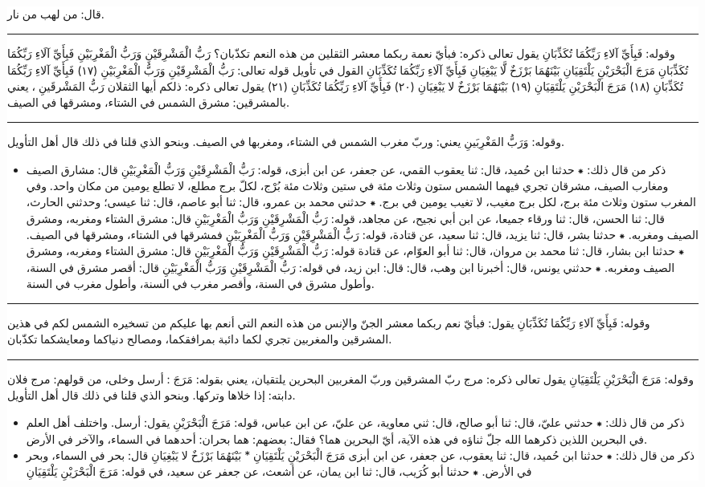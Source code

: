 قال: من لهب من نار.
* * *
وقوله:
فَبِأَيِّ آلاءِ رَبِّكُمَا تُكَذِّبَانِ
يقول تعالى ذكره: فبأيّ نعمة ربكما معشر الثقلين من هذه النعم تكذّبان؟
رَبُّ الْمَشْرِقَيْنِ وَرَبُّ الْمَغْرِبَيْنِ
فَبِأَيِّ آلَاءِ رَبِّكُمَا تُكَذِّبَانِ
مَرَجَ الْبَحْرَيْنِ يَلْتَقِيَانِ
بَيْنَهُمَا بَرْزَخٌ لَّا يَبْغِيَانِ
فَبِأَيِّ آلَاءِ رَبِّكُمَا تُكَذِّبَانِ
القول في تأويل قوله تعالى: رَبُّ الْمَشْرِقَيْنِ وَرَبُّ الْمَغْرِبَيْنِ (١٧) فَبِأَيِّ آلاءِ رَبِّكُمَا تُكَذِّبَانِ (١٨) مَرَجَ الْبَحْرَيْنِ يَلْتَقِيَانِ (١٩) بَيْنَهُمَا بَرْزَخٌ لا يَبْغِيَانِ (٢٠) فَبِأَيِّ آلاءِ رَبِّكُمَا تُكَذِّبَانِ (٢١) 
يقول تعالى ذكره: ذلكم أيها الثقلان
رَبُّ المَشْرقَينِ
، يعني بالمشرقين: مشرق الشمس في الشتاء، ومشرقها في الصيف.
* * *
وقوله:
وَرَبُّ المَغْرِبَينِ
يعني: وربّ مغرب الشمس في الشتاء، ومغربها في الصيف.
وبنحو الذي قلنا في ذلك قال أهل التأويل.
* ذكر من قال ذلك:
⁕ حدثنا ابن حُميد، قال: ثنا يعقوب القمي، عن جعفر، عن ابن أبزى، قوله:
رَبُّ الْمَشْرِقَيْنِ وَرَبُّ الْمَغْرِبَيْنِ
قال: مشارق الصيف ومغارب الصيف، مشرقان تجري فيهما الشمس ستون وثلاث مئة في ستين وثلاث مئة بُرْج، لكلّ برج مطلع، لا تطلع يومين من مكان واحد. وفي المغرب ستون وثلاث مئة برج، لكل برج مغيب، لا تغيب يومين في برج.
⁕ حدثني محمد بن عمرو، قال: ثنا أبو عاصم، قال: ثنا عيسى؛ وحدثني الحارث، قال: ثنا الحسن، قال: ثنا ورقاء جميعا، عن ابن أبي نجيح، عن مجاهد، قوله:
رَبُّ الْمَشْرِقَيْنِ وَرَبُّ الْمَغْرِبَيْنِ
قال: مشرق الشتاء ومغربه، ومشرق الصيف ومغربه.
⁕ حدثنا بشر، قال: ثنا يزيد، قال: ثنا سعيد، عن قتادة، قوله:
رَبُّ الْمَشْرِقَيْنِ وَرَبُّ الْمَغْرِبَيْنِ
فمشرقها في الشتاء، ومشرقها في الصيف.
⁕ حدثنا ابن بشار، قال: ثنا محمد بن مروان، قال: ثنا أبو العوّام، عن قتادة قوله:
رَبُّ الْمَشْرِقَيْنِ وَرَبُّ الْمَغْرِبَيْنِ
قال: مشرق الشتاء ومغربه، ومشرق الصيف ومغربه.
⁕ حدثني يونس، قال: أخبرنا ابن وهب، قال: قال: ابن زيد، في قوله:
رَبُّ الْمَشْرِقَيْنِ وَرَبُّ الْمَغْرِبَيْنِ
قال: أقصر مشرق في السنة، وأطول مشرق في السنة، وأقصر مغرب في السنة، وأطول مغرب في السنة.
* * *
وقوله:
فَبِأَيِّ آلاءِ رَبِّكُمَا تُكَذِّبَانِ
يقول: فبأيّ نعم ربكما معشر الجنّ والإنس من هذه النعم التي أنعم بها عليكم من تسخيره الشمس لكم في هذين المشرقين والمغربين تجري لكما دائبة بمرافقكما، ومصالح دنياكما ومعايشكما تكذّبان.
* * *
وقوله:
مَرَجَ الْبَحْرَيْنِ يَلْتَقِيَانِ
يقول تعالى ذكره: مرج ربّ المشرقين وربّ المغربين البحرين يلتقيان، يعني بقوله:
مَرَجَ
: أرسل وخلى، من قولهم: مرج فلان دابته: إذا خلاها وتركها.
وبنحو الذي قلنا في ذلك قال أهل التأويل.
* ذكر من قال ذلك:
⁕ حدثني عليّ، قال: ثنا أبو صالح، قال: ثني معاوية، عن عليّ، عن ابن عباس، قوله:
مَرَجَ الْبَحْرَيْنِ
يقول: أرسل.
واختلف أهل العلم في البحرين اللذين ذكرهما الله جلّ ثناؤه في هذه الآية، أيّ البحرين هما؟ فقال: بعضهم: هما بحران: أحدهما في السماء، والآخر في الأرض.
* ذكر من قال ذلك:
⁕ حدثنا ابن حُميد، قال: ثنا يعقوب، عن جعفر، عن ابن أبزى
مَرَجَ الْبَحْرَيْنِ يَلْتَقِيَانِ * بَيْنَهُمَا بَرْزَخٌ لا يَبْغِيَانِ
قال: بحر في السماء، وبحر في الأرض.
⁕ حدثنا أبو كُرَيب، قال: ثنا ابن يمان، عن أشعث، عن جعفر عن سعيد، في قوله:
مَرَجَ الْبَحْرَيْنِ يَلْتَقِيَانِ